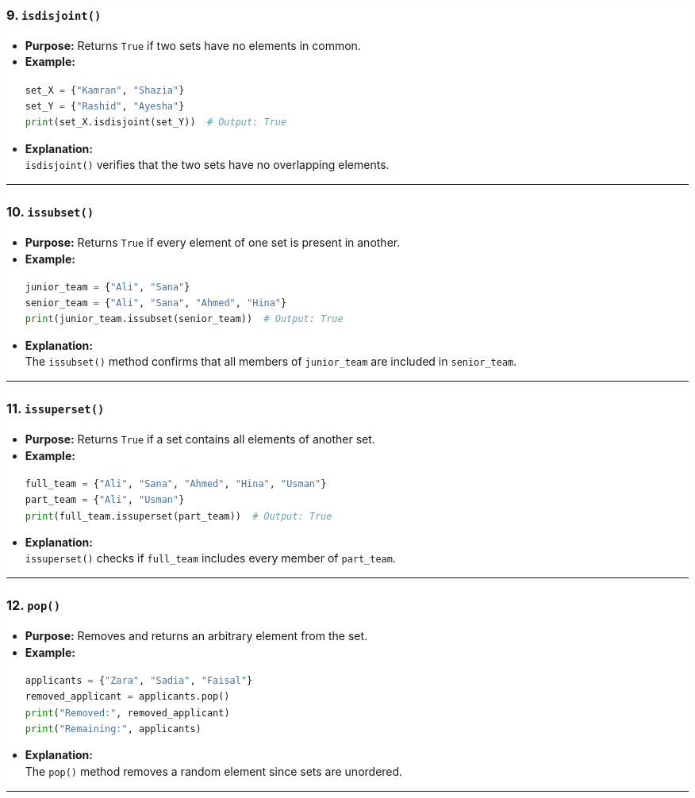 
### 9. `isdisjoint()`
- **Purpose:** Returns `True` if two sets have no elements in common.
- **Example:**
  ```python
  set_X = {"Kamran", "Shazia"}
  set_Y = {"Rashid", "Ayesha"}
  print(set_X.isdisjoint(set_Y))  # Output: True
  ```
- **Explanation:**  
  `isdisjoint()` verifies that the two sets have no overlapping elements.

---

### 10. `issubset()`
- **Purpose:** Returns `True` if every element of one set is present in another.
- **Example:**
  ```python
  junior_team = {"Ali", "Sana"}
  senior_team = {"Ali", "Sana", "Ahmed", "Hina"}
  print(junior_team.issubset(senior_team))  # Output: True
  ```
- **Explanation:**  
  The `issubset()` method confirms that all members of `junior_team` are included in `senior_team`.

---

### 11. `issuperset()`
- **Purpose:** Returns `True` if a set contains all elements of another set.
- **Example:**
  ```python
  full_team = {"Ali", "Sana", "Ahmed", "Hina", "Usman"}
  part_team = {"Ali", "Usman"}
  print(full_team.issuperset(part_team))  # Output: True
  ```
- **Explanation:**  
  `issuperset()` checks if `full_team` includes every member of `part_team`.

---

### 12. `pop()`
- **Purpose:** Removes and returns an arbitrary element from the set.
- **Example:**
  ```python
  applicants = {"Zara", "Sadia", "Faisal"}
  removed_applicant = applicants.pop()
  print("Removed:", removed_applicant)
  print("Remaining:", applicants)
  ```
- **Explanation:**  
  The `pop()` method removes a random element since sets are unordered.

---
